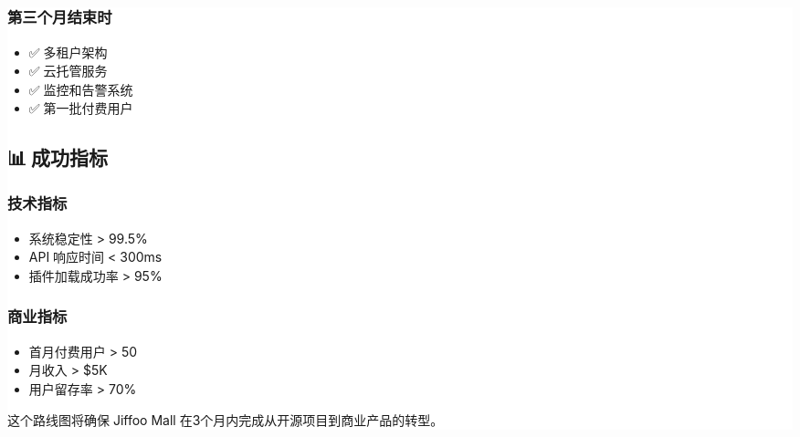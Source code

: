 ### 第三个月结束时
- ✅ 多租户架构
- ✅ 云托管服务
- ✅ 监控和告警系统
- ✅ 第一批付费用户

## 📊 成功指标

### 技术指标
- 系统稳定性 > 99.5%
- API 响应时间 < 300ms
- 插件加载成功率 > 95%

### 商业指标
- 首月付费用户 > 50
- 月收入 > $5K
- 用户留存率 > 70%

这个路线图将确保 Jiffoo Mall 在3个月内完成从开源项目到商业产品的转型。
